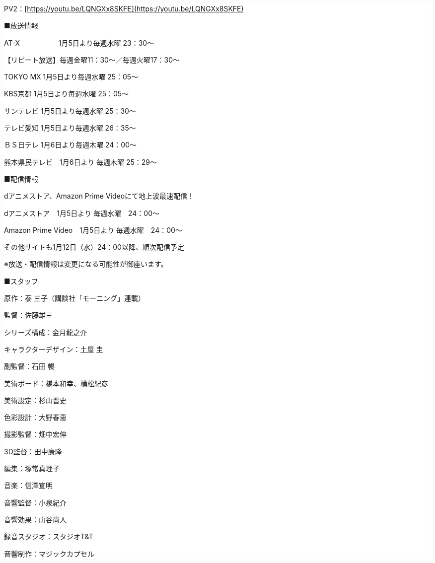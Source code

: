 PV2：[https://youtu.be/LQNGXx8SKFE](https://youtu.be/LQNGXx8SKFE)

■放送情報

AT-X　　　　　  1月5日より毎週水曜 23：30～

【リピート放送】毎週金曜11：30～／毎週火曜17：30～ 

TOKYO MX 1月5日より毎週水曜 25：05～

KBS京都 1月5日より毎週水曜 25：05～

サンテレビ 1月5日より毎週水曜 25：30～

テレビ愛知 1月5日より毎週水曜 26：35～

ＢＳ日テレ 1月6日より毎週木曜 24：00～

熊本県民テレビ　1月6日より 毎週木曜 25：29～

■配信情報

dアニメストア、Amazon Prime Videoにて地上波最速配信！

dアニメストア　1月5日より 毎週水曜　24：00～

Amazon Prime Video　1月5日より 毎週水曜　24：00～

その他サイトも1月12日（水）24：00以降、順次配信予定

※放送・配信情報は変更になる可能性が御座います。

■スタッフ

原作：泰 三子（講談社「モーニング」連載）

監督：佐藤雄三

シリーズ構成：金月龍之介

キャラクターデザイン：土屋 圭

副監督：石田 暢

美術ボード：橋本和幸、横松紀彦

美術設定：杉山晋史

色彩設計：大野春恵

撮影監督：畑中宏伸

3D監督：田中康隆

編集：塚常真理子

音楽：信澤宣明

音響監督：小泉紀介

音響効果：山谷尚人

録音スタジオ：スタジオT&amp;T

音響制作：マジックカプセル

